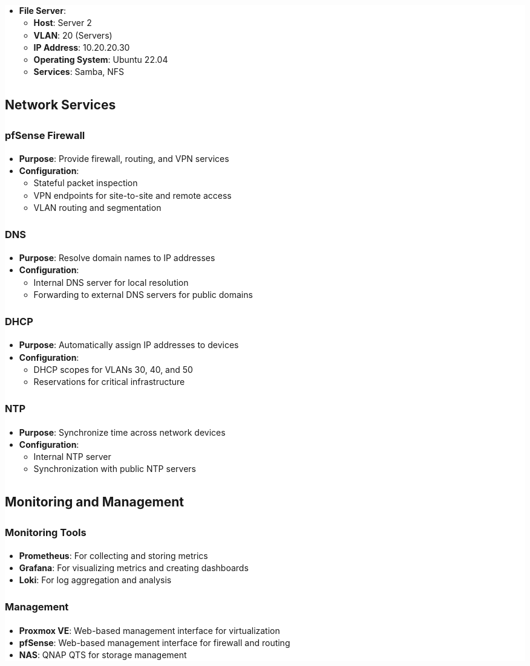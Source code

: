 - **File Server**:
  - **Host**: Server 2
  - **VLAN**: 20 (Servers)
  - **IP Address**: 10.20.20.30
  - **Operating System**: Ubuntu 22.04
  - **Services**: Samba, NFS

## Network Services

### pfSense Firewall

- **Purpose**: Provide firewall, routing, and VPN services
- **Configuration**:
  - Stateful packet inspection
  - VPN endpoints for site-to-site and remote access
  - VLAN routing and segmentation

### DNS

- **Purpose**: Resolve domain names to IP addresses
- **Configuration**:
  - Internal DNS server for local resolution
  - Forwarding to external DNS servers for public domains

### DHCP

- **Purpose**: Automatically assign IP addresses to devices
- **Configuration**:
  - DHCP scopes for VLANs 30, 40, and 50
  - Reservations for critical infrastructure

### NTP

- **Purpose**: Synchronize time across network devices
- **Configuration**:
  - Internal NTP server
  - Synchronization with public NTP servers

## Monitoring and Management

### Monitoring Tools

- **Prometheus**: For collecting and storing metrics
- **Grafana**: For visualizing metrics and creating dashboards
- **Loki**: For log aggregation and analysis

### Management

- **Proxmox VE**: Web-based management interface for virtualization
- **pfSense**: Web-based management interface for firewall and routing
- **NAS**: QNAP QTS for storage management
